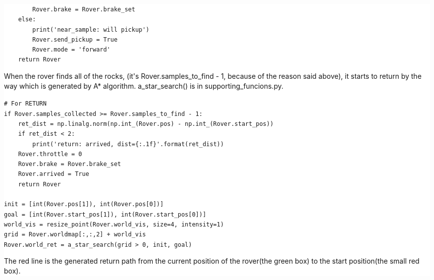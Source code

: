 ```
        Rover.brake = Rover.brake_set
    else:
        print('near_sample: will pickup')
        Rover.send_pickup = True
        Rover.mode = 'forward'
    return Rover
```
When the rover finds all of the rocks, (it's Rover.samples_to_find - 1, because of the reason said above), it starts to return by the way which is generated by A* algorithm. a_star_search() is in supporting_funcions.py.
```
# For RETURN
if Rover.samples_collected >= Rover.samples_to_find - 1:
    ret_dist = np.linalg.norm(np.int_(Rover.pos) - np.int_(Rover.start_pos))
    if ret_dist < 2:
        print('return: arrived, dist={:.1f}'.format(ret_dist))
    Rover.throttle = 0
    Rover.brake = Rover.brake_set
    Rover.arrived = True
    return Rover

init = [int(Rover.pos[1]), int(Rover.pos[0])] 
goal = [int(Rover.start_pos[1]), int(Rover.start_pos[0])]
world_vis = resize_point(Rover.world_vis, size=4, intensity=1)
grid = Rover.worldmap[:,:,2] + world_vis
Rover.world_ret = a_star_search(grid > 0, init, goal)
```
The red line is the generated return path from the current position of the rover(the green box) to the start position(the small red box).

[//]: # (Image References)
[image_0]: ./misc/rover_image.jpg
